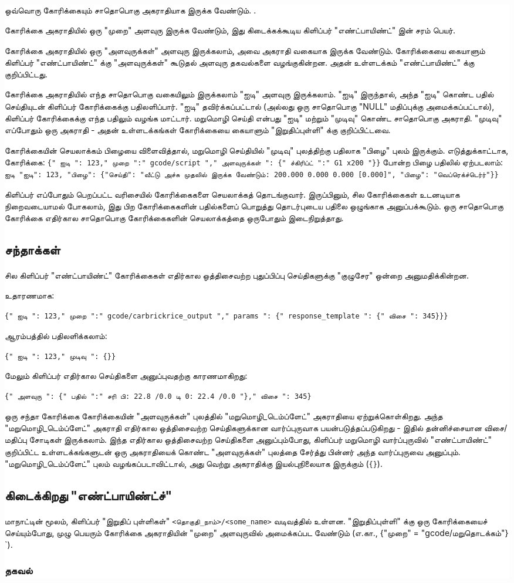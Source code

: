 ஒவ்வொரு கோரிக்கையும் சாதொபொகு அகராதியாக இருக்க வேண்டும். .

கோரிக்கை அகராதியில் ஒரு "முறை" அளவுரு இருக்க வேண்டும், இது கிடைக்கக்கூடிய கிளிப்பர் "எண்ட்பாயிண்ட்" இன் சரம் பெயர்.

கோரிக்கை அகராதியில் ஒரு "அளவுருக்கள்" அளவுரு இருக்கலாம், அவை அகராதி வகையாக இருக்க வேண்டும். கோரிக்கையை கையாளும் கிளிப்பர் "எண்ட்பாயிண்ட்" க்கு "அளவுருக்கள்" கூடுதல் அளவுரு தகவல்களை வழங்குகின்றன. அதன் உள்ளடக்கம் "எண்ட்பாயிண்ட்" க்கு குறிப்பிட்டது.

கோரிக்கை அகராதியில் எந்த சாதொபொகு வகையிலும் இருக்கலாம் "ஐடி" அளவுரு இருக்கலாம். "ஐடி" இருந்தால், அந்த "ஐடி" கொண்ட பதில் செய்தியுடன் கிளிப்பர் கோரிக்கைக்கு பதிலளிப்பார். "ஐடி" தவிர்க்கப்பட்டால் (அல்லது ஒரு சாதொபொகு "NULL" மதிப்புக்கு அமைக்கப்பட்டால்), கிளிப்பர் கோரிக்கைக்கு எந்த பதிலும் வழங்க மாட்டார். மறுமொழி செய்தி என்பது "ஐடி" மற்றும் "முடிவு" கொண்ட சாதொபொகு அகராதி. "முடிவு" எப்போதும் ஒரு அகராதி - அதன் உள்ளடக்கங்கள் கோரிக்கையை கையாளும் "இறுதிப்புள்ளி" க்கு குறிப்பிட்டவை.

கோரிக்கையின் செயலாக்கம் பிழையை விளைவித்தால், மறுமொழி செய்தியில் "முடிவு" புலத்திற்கு பதிலாக "பிழை" புலம் இருக்கும். எடுத்துக்காட்டாக, கோரிக்கை: `{" ஐடி ": 123," முறை ":" gcode/script "," அளவுருக்கள் ": {" ச்கிரிப்ட் ":" G1 x200 "}}` போன்ற பிழை பதிலில் ஏற்படலாம்: ` ஐடி "ஐடி": 123, "பிழை": {"செய்தி": "வீட்டு அச்சு முதலில் இருக்க வேண்டும்: 200.000 0.000 0.000 [0.000]", "பிழை": "வெப்ரெக்ச்டெர்ர்"}} `

கிளிப்பர் எப்போதும் பெறப்பட்ட வரிசையில் கோரிக்கைகளை செயலாக்கத் தொடங்குவார். இருப்பினும், சில கோரிக்கைகள் உடனடியாக நிறைவடையாமல் போகலாம், இது பிற கோரிக்கைகளின் பதில்களைப் பொறுத்து தொடர்புடைய பதிலை ஒழுங்காக அனுப்பக்கூடும். ஒரு சாதொபொகு கோரிக்கை எதிர்கால சாதொபொகு கோரிக்கைகளின் செயலாக்கத்தை ஒருபோதும் இடைநிறுத்தாது.

## சந்தாக்கள்

சில கிளிப்பர் "எண்ட்பாயிண்ட்" கோரிக்கைகள் எதிர்கால ஒத்திசைவற்ற புதுப்பிப்பு செய்திகளுக்கு "குழுசேர" ஒன்றை அனுமதிக்கின்றன.

உதாரணமாக:

`{" ஐடி ": 123," முறை ":" gcode/carbrickrice_output "," params ": {" response_template ": {" விசை ": 345}}}`

ஆரம்பத்தில் பதிலளிக்கலாம்:

`{" ஐடி ": 123," முடிவு ": {}}`

மேலும் கிளிப்பர் எதிர்கால செய்திகளை அனுப்புவதற்கு காரணமாகிறது:

`{" அளவுரு ": {" பதில் ":" சரி பி: 22.8 /0.0 டி 0: 22.4 /0.0 "}," விசை ": 345}`

ஒரு சந்தா கோரிக்கை கோரிக்கையின் "அளவுருக்கள்" புலத்தில் "மறுமொழி_டெம்ப்ளேட்" அகராதியை ஏற்றுக்கொள்கிறது. அந்த "மறுமொழி_டெம்ப்ளேட்" அகராதி எதிர்கால ஒத்திசைவற்ற செய்திகளுக்கான வார்ப்புருவாக பயன்படுத்தப்படுகிறது - இதில் தன்னிச்சையான விசை/மதிப்பு சோடிகள் இருக்கலாம். இந்த எதிர்கால ஒத்திசைவற்ற செய்திகளை அனுப்பும்போது, கிளிப்பர் மறுமொழி வார்ப்புருவில் "எண்ட்பாயிண்ட்" குறிப்பிட்ட உள்ளடக்கங்களுடன் ஒரு அகராதியைக் கொண்ட "அளவுருக்கள்" புலத்தை சேர்த்து பின்னர் அந்த வார்ப்புருவை அனுப்பும். "மறுமொழி_டெம்ப்ளேட்" புலம் வழங்கப்படாவிட்டால், அது வெற்று அகராதிக்கு இயல்புநிலையாக இருக்கும் (`{}`).

## கிடைக்கிறது "எண்ட்பாயிண்ட்ச்"

மாநாட்டின் மூலம், கிளிப்பர் "இறுதிப் புள்ளிகள்" `<தொகுதி_நாம்>/<some_name>` வடிவத்தில் உள்ளன. "இறுதிப்புள்ளி" க்கு ஒரு கோரிக்கையைச் செய்யும்போது, முழு பெயரும் கோரிக்கை அகராதியின் "முறை" அளவுருவில் அமைக்கப்பட வேண்டும் (எ.கா., {"முறை" = "gcode/மறுதொடக்கம்"} `).

### தகவல்
